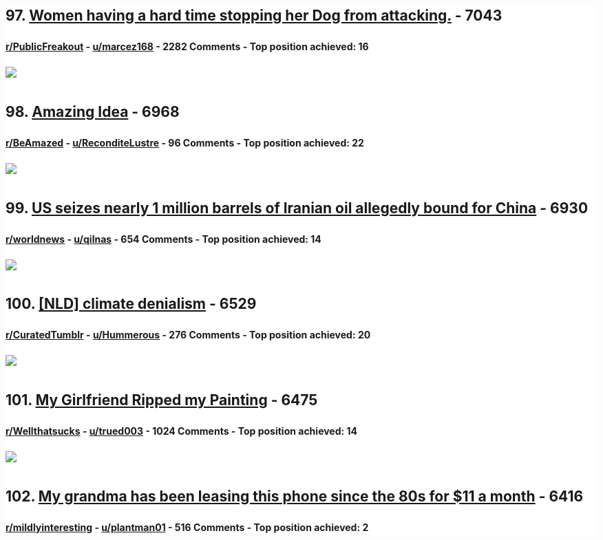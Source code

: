 ## 97. [Women having a hard time stopping her Dog from attacking.](http://reddit.com/r/PublicFreakout/comments/16e2wz9/women_having_a_hard_time_stopping_her_dog_from/) - 7043
#### [r/PublicFreakout](http://reddit.com/r/PublicFreakout) - [u/marcez168](http://reddit.com/u/marcez168) - 2282 Comments - Top position achieved: 16

<a href="https://v.redd.it/yfs8xm2vo7nb1"><img src="https://external-preview.redd.it/emR6OHBoMHZvN25iMQkdAFekUW8U_-aM7vdbpH-euScLMrBcTFYy868XUabd.png?width=140&amp;height=119&amp;crop=140:119,smart&amp;format=jpg&amp;v=enabled&amp;lthumb=true&amp;s=53c48e222938d151a9708fbe7b34f1db36782a2e"></img></a>

## 98. [Amazing Idea](http://reddit.com/r/BeAmazed/comments/16eedb3/amazing_idea/) - 6968
#### [r/BeAmazed](http://reddit.com/r/BeAmazed) - [u/ReconditeLustre](http://reddit.com/u/ReconditeLustre) - 96 Comments - Top position achieved: 22

<a href="https://v.redd.it/gt43rkwc4anb1"><img src="https://a.thumbs.redditmedia.com/qHqv7zf1qmOHpOSaO9KPtlKxXbjcVn9HaLTI_YkoOy8.jpg"></img></a>

## 99. [US seizes nearly 1 million barrels of Iranian oil allegedly bound for China](http://reddit.com/r/worldnews/comments/16ei407/us_seizes_nearly_1_million_barrels_of_iranian_oil/) - 6930
#### [r/worldnews](http://reddit.com/r/worldnews) - [u/qilnas](http://reddit.com/u/qilnas) - 654 Comments - Top position achieved: 14

<a href="https://edition.cnn.com/2023/09/09/politics/us-oil-iran-china-doj/index.html"><img src="https://b.thumbs.redditmedia.com/DUUxt1i_34BK96nsCxKux79aabrBcNFpM42868nFApI.jpg"></img></a>

## 100. [[NLD] climate denialism](http://reddit.com/r/CuratedTumblr/comments/16ed03v/nld_climate_denialism/) - 6529
#### [r/CuratedTumblr](http://reddit.com/r/CuratedTumblr) - [u/Hummerous](http://reddit.com/u/Hummerous) - 276 Comments - Top position achieved: 20

<a href="https://i.redd.it/kqigv8x2x9nb1.png"><img src="https://b.thumbs.redditmedia.com/f1HlAc07PBBskRuaX8kNPmEaF1JzE-F7zJ7Zr8HrFnc.jpg"></img></a>

## 101. [My Girlfriend Ripped my Painting](http://reddit.com/r/Wellthatsucks/comments/16dydz5/my_girlfriend_ripped_my_painting/) - 6475
#### [r/Wellthatsucks](http://reddit.com/r/Wellthatsucks) - [u/trued003](http://reddit.com/u/trued003) - 1024 Comments - Top position achieved: 14

<a href="https://i.redd.it/5hrtlodnb6nb1.jpg"><img src="https://a.thumbs.redditmedia.com/jmOSSqFZasgSi2drgNMOTizEqzdPyFntgPlfTZbRRq4.jpg"></img></a>

## 102. [My grandma has been leasing this phone since the 80s for $11 a month](http://reddit.com/r/mildlyinteresting/comments/16dv69b/my_grandma_has_been_leasing_this_phone_since_the/) - 6416
#### [r/mildlyinteresting](http://reddit.com/r/mildlyinteresting) - [u/plantman01](http://reddit.com/u/plantman01) - 516 Comments - Top position achieved: 2

